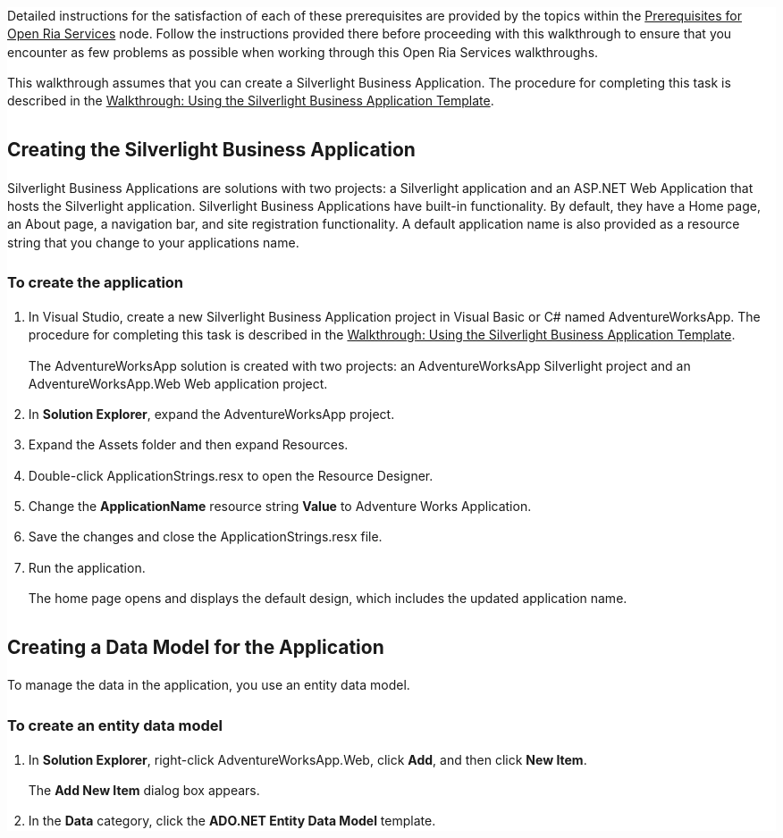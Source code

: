 Detailed instructions for the satisfaction of each of these prerequisites are provided by the topics within the [Prerequisites for Open Ria Services](gg512106.md) node. Follow the instructions provided there before proceeding with this walkthrough to ensure that you encounter as few problems as possible when working through this Open Ria Services walkthroughs.

This walkthrough assumes that you can create a Silverlight Business Application. The procedure for completing this task is described in the [Walkthrough: Using the Silverlight Business Application Template](ee707360.md).

## Creating the Silverlight Business Application

Silverlight Business Applications are solutions with two projects: a Silverlight application and an ASP.NET Web Application that hosts the Silverlight application. Silverlight Business Applications have built-in functionality. By default, they have a Home page, an About page, a navigation bar, and site registration functionality. A default application name is also provided as a resource string that you change to your applications name.

### To create the application

1.  In Visual Studio, create a new Silverlight Business Application project in Visual Basic or C\# named AdventureWorksApp. The procedure for completing this task is described in the [Walkthrough: Using the Silverlight Business Application Template](ee707360.md).
    
    The AdventureWorksApp solution is created with two projects: an AdventureWorksApp Silverlight project and an AdventureWorksApp.Web Web application project.

2.  In **Solution Explorer**, expand the AdventureWorksApp project.

3.  Expand the Assets folder and then expand Resources.

4.  Double-click ApplicationStrings.resx to open the Resource Designer.

5.  Change the **ApplicationName** resource string **Value** to Adventure Works Application.

6.  Save the changes and close the ApplicationStrings.resx file.

7.  Run the application.
    
    The home page opens and displays the default design, which includes the updated application name.

## Creating a Data Model for the Application

To manage the data in the application, you use an entity data model.

### To create an entity data model

1.  In **Solution Explorer**, right-click AdventureWorksApp.Web, click **Add**, and then click **New Item**.
    
    The **Add New Item** dialog box appears.

2.  In the **Data** category, click the **ADO.NET Entity Data Model** template.
    